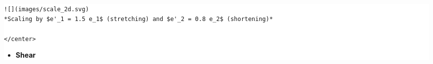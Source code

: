     ![](images/scale_2d.svg)   
    *Scaling by $e'_1 = 1.5 e_1$ (stretching) and $e'_2 = 0.8 e_2$ (shortening)*

    </center>

- **Shear**

    <center>
